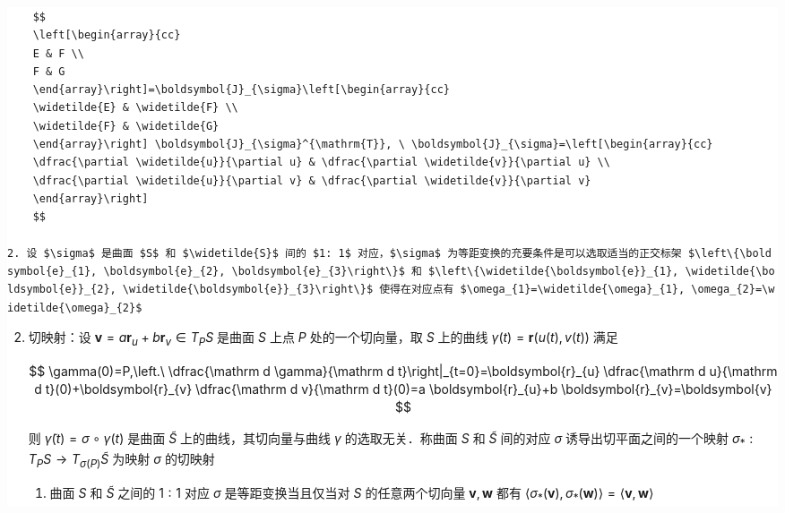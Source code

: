         $$
        \left[\begin{array}{cc}
        E & F \\
        F & G
        \end{array}\right]=\boldsymbol{J}_{\sigma}\left[\begin{array}{cc}
        \widetilde{E} & \widetilde{F} \\
        \widetilde{F} & \widetilde{G}
        \end{array}\right] \boldsymbol{J}_{\sigma}^{\mathrm{T}}, \ \boldsymbol{J}_{\sigma}=\left[\begin{array}{cc}
        \dfrac{\partial \widetilde{u}}{\partial u} & \dfrac{\partial \widetilde{v}}{\partial u} \\
        \dfrac{\partial \widetilde{u}}{\partial v} & \dfrac{\partial \widetilde{v}}{\partial v}
        \end{array}\right]
        $$

    2. 设 $\sigma$ 是曲面 $S$ 和 $\widetilde{S}$ 间的 $1: 1$ 对应，$\sigma$ 为等距变换的充要条件是可以选取适当的正交标架 $\left\{\boldsymbol{e}_{1}, \boldsymbol{e}_{2}, \boldsymbol{e}_{3}\right\}$ 和 $\left\{\widetilde{\boldsymbol{e}}_{1}, \widetilde{\boldsymbol{e}}_{2}, \widetilde{\boldsymbol{e}}_{3}\right\}$ 使得在对应点有 $\omega_{1}=\widetilde{\omega}_{1}, \omega_{2}=\widetilde{\omega}_{2}$

2. 切映射：设 $\boldsymbol v=a \boldsymbol r_{u}+b \boldsymbol r_{v} \in T_{P} S$ 是曲面 $S$ 上点 $P$ 处的一个切向量，取 $S$ 上的曲线 $\gamma(t)=\boldsymbol{r}(u(t), v(t))$ 满足

    $$
    \gamma(0)=P,\left.\  \dfrac{\mathrm d \gamma}{\mathrm d t}\right|_{t=0}=\boldsymbol{r}_{u} \dfrac{\mathrm d u}{\mathrm d t}(0)+\boldsymbol{r}_{v} \dfrac{\mathrm d v}{\mathrm d t}(0)=a \boldsymbol{r}_{u}+b \boldsymbol{r}_{v}=\boldsymbol{v}
    $$

    则 $\widetilde{\gamma}(t)=\sigma \circ \gamma(t)$ 是曲面 $\widetilde{S}$ 上的曲线，其切向量与曲线 $\gamma$ 的选取无关．称曲面 $S$ 和 $\widetilde{S}$ 间的对应 $\sigma$ 诱导出切平面之间的一个映射 $\sigma_{*}: T_{P} S \to T_{\sigma(P)} \widetilde{S}$ 为映射 $\sigma$ 的切映射

    1. 曲面 $S$ 和 $\widetilde{S}$ 之间的 $1: 1$ 对应 $\sigma$ 是等距变换当且仅当对 $S$ 的任意两个切向量 $\boldsymbol{v}, \boldsymbol{w}$ 都有 $\left\langle\sigma_{*}(\boldsymbol{v}), \sigma_{*}(\boldsymbol{w})\right\rangle=\langle\boldsymbol{v}, \boldsymbol{w}\rangle$
